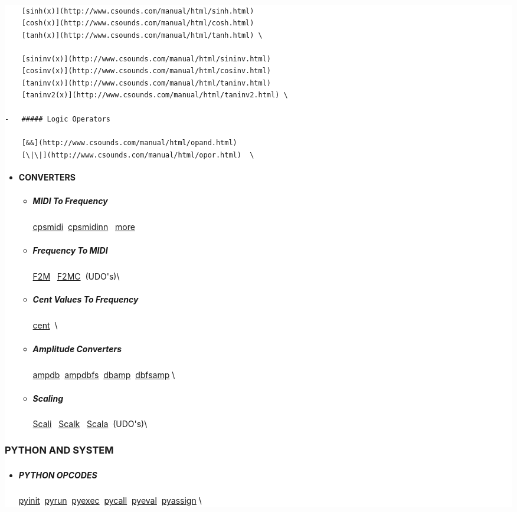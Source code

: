         [sinh(x)](http://www.csounds.com/manual/html/sinh.html)  
        [cosh(x)](http://www.csounds.com/manual/html/cosh.html)  
        [tanh(x)](http://www.csounds.com/manual/html/tanh.html) \

        [sininv(x)](http://www.csounds.com/manual/html/sininv.html)  
        [cosinv(x)](http://www.csounds.com/manual/html/cosinv.html)  
        [taninv(x)](http://www.csounds.com/manual/html/taninv.html)  
        [taninv2(x)](http://www.csounds.com/manual/html/taninv2.html) \

    -   ##### Logic Operators

        [&&](http://www.csounds.com/manual/html/opand.html)   
        [\|\|](http://www.csounds.com/manual/html/opor.html)  \



-   #### CONVERTERS

    -   ##### MIDI To Frequency 

        [cpsmidi](http://www.csounds.com/manual/html/cpsmidi.html) 
        [cpsmidinn](http://www.csounds.com/manual/html/cpsmidinn.html)  
        [more](http://www.csounds.com/manual/html/PitchTop.html#PitchFuncs) 

    <!-- -->

    -   ##### Frequency To MIDI

        [F2M](http://en.flossmanuals.net/bin/view/Csound/%20http://www.csounds.com/udo/displayOpcode.php?opcode_id=123)  
        [F2MC](http://en.flossmanuals.net/bin/view/Csound/%20http://www.csounds.com/udo/displayOpcode.php?opcode_id=124) 
        (UDO\'s)\

    -   ##### Cent Values To Frequency 

        [cent](http://www.csounds.com/manual/html/cent.html)  \

    -   ##### Amplitude Converters

        [ampdb](http://www.csounds.com/manual/html/ampdb.html) 
        [ampdbfs](http://www.csounds.com/manual/html/ampdbfs.html) 
        [dbamp](http://www.csounds.com/manual/html/dbamp.html) 
        [dbfsamp](http://www.csounds.com/manual/html/dbfsamp.html) \

    -   ##### Scaling 

        [Scali](http://www.csounds.com/udo/displayOpcode.php?opcode_id=125)  
        [Scalk](http://www.csounds.com/udo/displayOpcode.php?opcode_id=126)  
        [Scala](http://www.csounds.com/udo/displayOpcode.php?opcode_id=127) 
        (UDO\'s)\

### PYTHON AND SYSTEM

-   ##### PYTHON OPCODES

    [pyinit](http://www.csounds.com/manual/html/pyinit.html) 
    [pyrun](http://www.csounds.com/manual/html/pyrun.html) 
    [pyexec](http://www.csounds.com/manual/html/pyexec.html) 
    [pycall](http://www.csounds.com/manual/html/pycall.html) 
    [pyeval](http://www.csounds.com/manual/html/pyeval.html) 
    [pyassign](http://www.csounds.com/manual/html/pyassign.html) \
